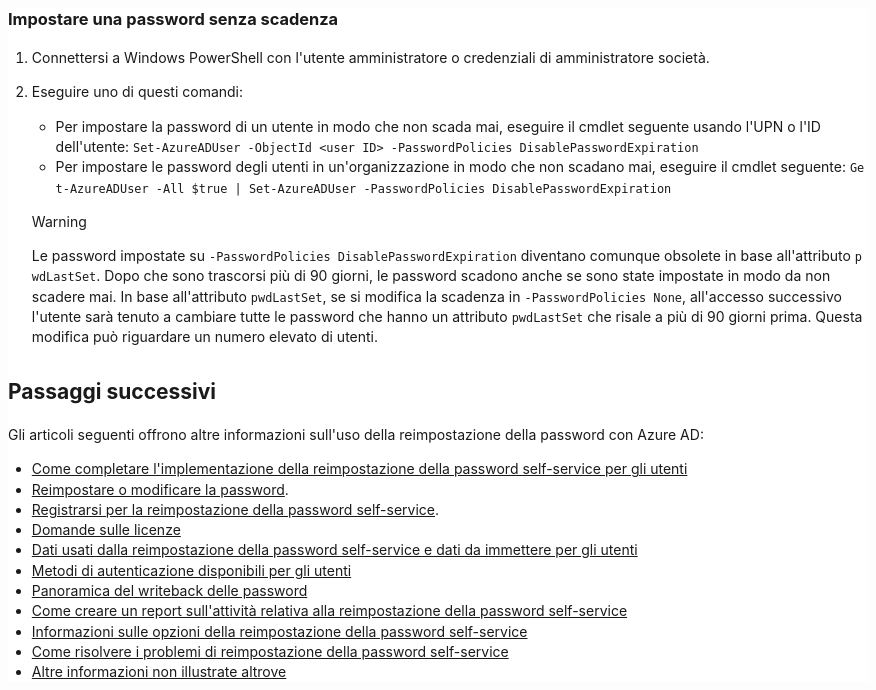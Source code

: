 ### <a name="set-a-password-to-never-expire"></a>Impostare una password senza scadenza

1. Connettersi a Windows PowerShell con l'utente amministratore o credenziali di amministratore società.
1. Eseguire uno di questi comandi:

   * Per impostare la password di un utente in modo che non scada mai, eseguire il cmdlet seguente usando l'UPN o l'ID dell'utente: `Set-AzureADUser -ObjectId <user ID> -PasswordPolicies DisablePasswordExpiration`
   * Per impostare le password degli utenti in un'organizzazione in modo che non scadano mai, eseguire il cmdlet seguente: `Get-AzureADUser -All $true | Set-AzureADUser -PasswordPolicies DisablePasswordExpiration`

   > [!WARNING]
   > Le password impostate su `-PasswordPolicies DisablePasswordExpiration` diventano comunque obsolete in base all'attributo `pwdLastSet`. Dopo che sono trascorsi più di 90 giorni, le password scadono anche se sono state impostate in modo da non scadere mai. In base all'attributo `pwdLastSet`, se si modifica la scadenza in `-PasswordPolicies None`, all'accesso successivo l'utente sarà tenuto a cambiare tutte le password che hanno un attributo `pwdLastSet` che risale a più di 90 giorni prima. Questa modifica può riguardare un numero elevato di utenti. 

## <a name="next-steps"></a>Passaggi successivi

Gli articoli seguenti offrono altre informazioni sull'uso della reimpostazione della password con Azure AD:

* [Come completare l'implementazione della reimpostazione della password self-service per gli utenti](howto-sspr-deployment.md)
* [Reimpostare o modificare la password](../user-help/active-directory-passwords-update-your-own-password.md).
* [Registrarsi per la reimpostazione della password self-service](../user-help/active-directory-passwords-reset-register.md).
* [Domande sulle licenze](concept-sspr-licensing.md)
* [Dati usati dalla reimpostazione della password self-service e dati da immettere per gli utenti](howto-sspr-authenticationdata.md)
* [Metodi di autenticazione disponibili per gli utenti](concept-sspr-howitworks.md#authentication-methods)
* [Panoramica del writeback delle password](howto-sspr-writeback.md)
* [Come creare un report sull'attività relativa alla reimpostazione della password self-service](howto-sspr-reporting.md)
* [Informazioni sulle opzioni della reimpostazione della password self-service](concept-sspr-howitworks.md)
* [Come risolvere i problemi di reimpostazione della password self-service](active-directory-passwords-troubleshoot.md)
* [Altre informazioni non illustrate altrove](active-directory-passwords-faq.md)
